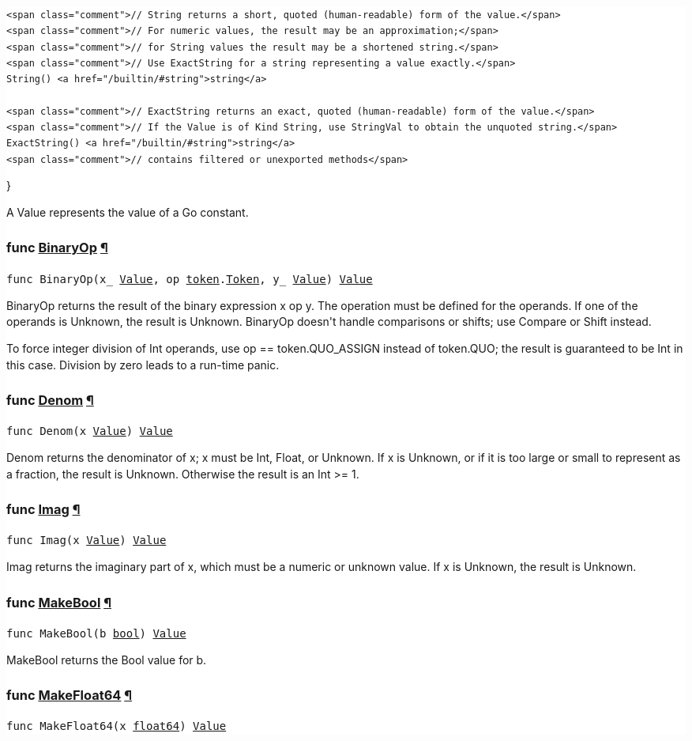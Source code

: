     <span class="comment">// String returns a short, quoted (human-readable) form of the value.</span>
    <span class="comment">// For numeric values, the result may be an approximation;</span>
    <span class="comment">// for String values the result may be a shortened string.</span>
    <span class="comment">// Use ExactString for a string representing a value exactly.</span>
    String() <a href="/builtin/#string">string</a>

    <span class="comment">// ExactString returns an exact, quoted (human-readable) form of the value.</span>
    <span class="comment">// If the Value is of Kind String, use StringVal to obtain the unquoted string.</span>
    ExactString() <a href="/builtin/#string">string</a>
    <span class="comment">// contains filtered or unexported methods</span>
}</pre>

A Value represents the value of a Go constant.

<h3 id="BinaryOp">func <a href="//github.com/golang/go/blob/2ea7d3461bb41d0ae12b56ee52d43314bcdb97f9/src/go/constant/value.go#L1001">BinaryOp</a>
    <a href="#BinaryOp">¶</a></h3>
<pre>func BinaryOp(x_ <a href="#Value">Value</a>, op <a href="/go/token/">token</a>.<a href="/go/token/#Token">Token</a>, y_ <a href="#Value">Value</a>) <a href="#Value">Value</a></pre>

BinaryOp returns the result of the binary expression x op y. The operation must
be defined for the operands. If one of the operands is Unknown, the result is
Unknown. BinaryOp doesn't handle comparisons or shifts; use Compare or Shift
instead.

To force integer division of Int operands, use op == token.QUO_ASSIGN instead of
token.QUO; the result is guaranteed to be Int in this case. Division by zero
leads to a run-time panic.

<h3 id="Denom">func <a href="//github.com/golang/go/blob/2ea7d3461bb41d0ae12b56ee52d43314bcdb97f9/src/go/constant/value.go#L665">Denom</a>
    <a href="#Denom">¶</a></h3>
<pre>func Denom(x <a href="#Value">Value</a>) <a href="#Value">Value</a></pre>

Denom returns the denominator of x; x must be Int, Float, or Unknown. If x is
Unknown, or if it is too large or small to represent as a fraction, the result
is Unknown. Otherwise the result is an Int >= 1.

<h3 id="Imag">func <a href="//github.com/golang/go/blob/2ea7d3461bb41d0ae12b56ee52d43314bcdb97f9/src/go/constant/value.go#L713">Imag</a>
    <a href="#Imag">¶</a></h3>
<pre>func Imag(x <a href="#Value">Value</a>) <a href="#Value">Value</a></pre>

Imag returns the imaginary part of x, which must be a numeric or unknown value.
If x is Unknown, the result is Unknown.

<h3 id="MakeBool">func <a href="//github.com/golang/go/blob/2ea7d3461bb41d0ae12b56ee52d43314bcdb97f9/src/go/constant/value.go#L334">MakeBool</a>
    <a href="#MakeBool">¶</a></h3>
<pre>func MakeBool(b <a href="/builtin/#bool">bool</a>) <a href="#Value">Value</a></pre>

MakeBool returns the Bool value for b.

<h3 id="MakeFloat64">func <a href="//github.com/golang/go/blob/2ea7d3461bb41d0ae12b56ee52d43314bcdb97f9/src/go/constant/value.go#L352">MakeFloat64</a>
    <a href="#MakeFloat64">¶</a></h3>
<pre>func MakeFloat64(x <a href="/builtin/#float64">float64</a>) <a href="#Value">Value</a></pre>

